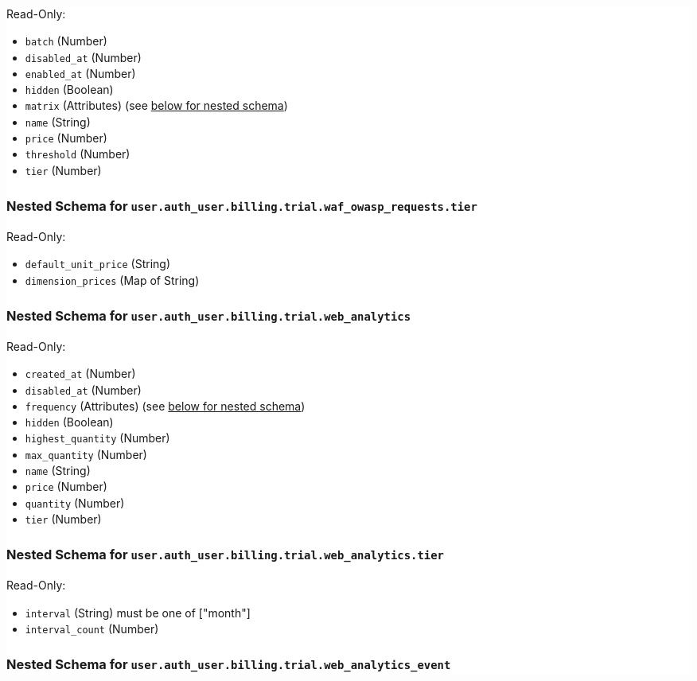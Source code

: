 Read-Only:

- `batch` (Number)
- `disabled_at` (Number)
- `enabled_at` (Number)
- `hidden` (Boolean)
- `matrix` (Attributes) (see [below for nested schema](#nestedatt--user--auth_user--billing--trial--waf_owasp_requests--matrix))
- `name` (String)
- `price` (Number)
- `threshold` (Number)
- `tier` (Number)

<a id="nestedatt--user--auth_user--billing--trial--waf_owasp_requests--matrix"></a>
### Nested Schema for `user.auth_user.billing.trial.waf_owasp_requests.tier`

Read-Only:

- `default_unit_price` (String)
- `dimension_prices` (Map of String)



<a id="nestedatt--user--auth_user--billing--trial--web_analytics"></a>
### Nested Schema for `user.auth_user.billing.trial.web_analytics`

Read-Only:

- `created_at` (Number)
- `disabled_at` (Number)
- `frequency` (Attributes) (see [below for nested schema](#nestedatt--user--auth_user--billing--trial--web_analytics--frequency))
- `hidden` (Boolean)
- `highest_quantity` (Number)
- `max_quantity` (Number)
- `name` (String)
- `price` (Number)
- `quantity` (Number)
- `tier` (Number)

<a id="nestedatt--user--auth_user--billing--trial--web_analytics--frequency"></a>
### Nested Schema for `user.auth_user.billing.trial.web_analytics.tier`

Read-Only:

- `interval` (String) must be one of ["month"]
- `interval_count` (Number)



<a id="nestedatt--user--auth_user--billing--trial--web_analytics_event"></a>
### Nested Schema for `user.auth_user.billing.trial.web_analytics_event`
